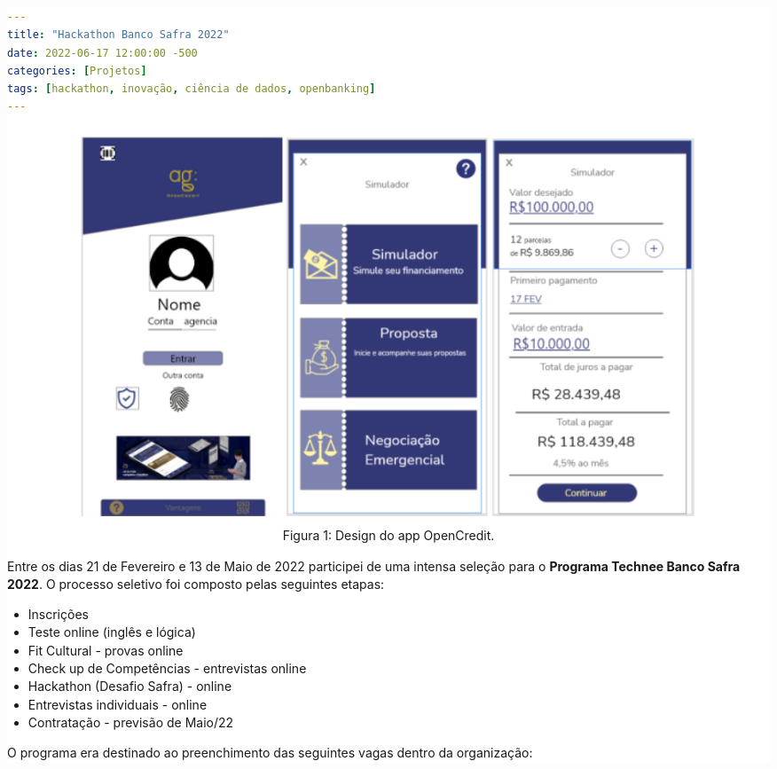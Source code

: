 ```yaml
---
title: "Hackathon Banco Safra 2022"
date: 2022-06-17 12:00:00 -500
categories: [Projetos]
tags: [hackathon, inovação, ciência de dados, openbanking]
---
```


<div style="text-align:center;">
  <img src="https://github.com/gallileugenesis/gallileugenesis.github.io/blob/main/post-img/2022-06-17-Hackathon-Banco-Safra/1-open_credit.png?raw=true" alt="Design do app OpenCredit" style="width:700px">
  <br>
  Figura 1: Design do app OpenCredit.
</div>

Entre os dias 21 de Fevereiro e 13 de Maio de 2022 participei de uma intensa seleção para o **Programa Technee Banco Safra 2022**. O processo seletivo foi composto pelas seguintes etapas: 

- Inscrições
- Teste online (inglês e lógica)
- Fit Cultural - provas online
- Check up de Competências - entrevistas online
- Hackathon (Desafio Safra) - online
- Entrevistas individuais - online
- Contratação - previsão de Maio/22 

O programa era destinado ao preenchimento das seguintes vagas dentro da organização:
